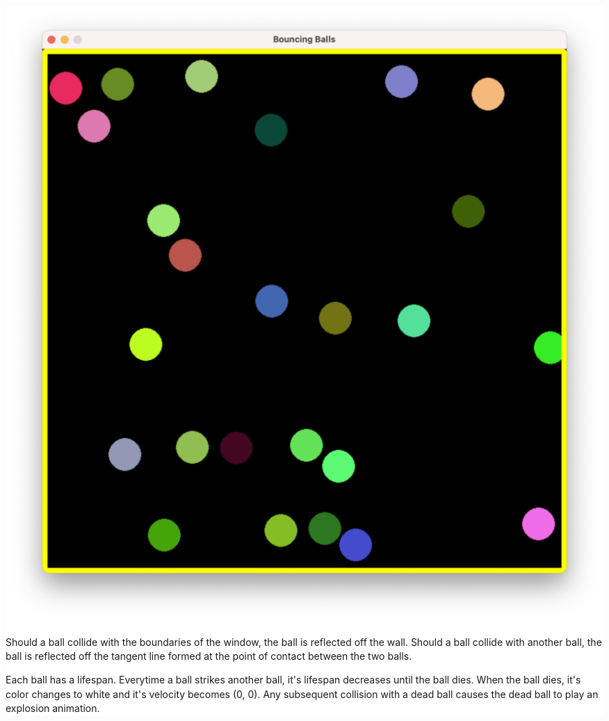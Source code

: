 ![Bouncing scene screen shot with all live, colored balls.](images/bounce_1_small.png)

Should a ball collide with the boundaries of the window, the ball is reflected off the wall. Should a ball collide with another ball, the ball is reflected off the tangent line formed at the point of contact between the two balls.

Each ball has a lifespan. Everytime a ball strikes another ball, it's lifespan decreases until the ball dies. When the ball dies, it's color changes to white and it's velocity becomes (0, 0). Any subsequent collision with a dead ball causes the dead ball to play an explosion animation.
